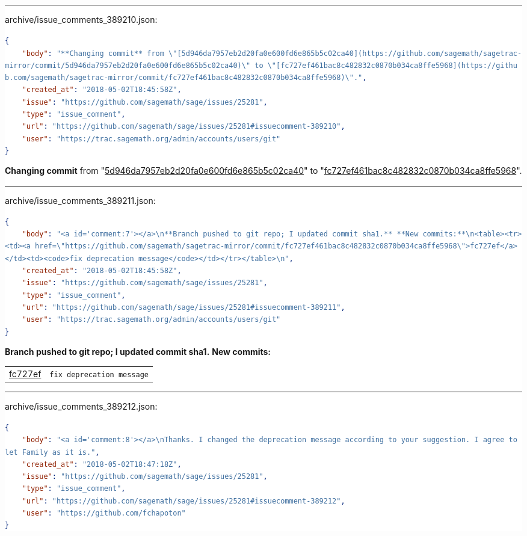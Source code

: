 


---

archive/issue_comments_389210.json:
```json
{
    "body": "**Changing commit** from \"[5d946da7957eb2d20fa0e600fd6e865b5c02ca40](https://github.com/sagemath/sagetrac-mirror/commit/5d946da7957eb2d20fa0e600fd6e865b5c02ca40)\" to \"[fc727ef461bac8c482832c0870b034ca8ffe5968](https://github.com/sagemath/sagetrac-mirror/commit/fc727ef461bac8c482832c0870b034ca8ffe5968)\".",
    "created_at": "2018-05-02T18:45:58Z",
    "issue": "https://github.com/sagemath/sage/issues/25281",
    "type": "issue_comment",
    "url": "https://github.com/sagemath/sage/issues/25281#issuecomment-389210",
    "user": "https://trac.sagemath.org/admin/accounts/users/git"
}
```

**Changing commit** from "[5d946da7957eb2d20fa0e600fd6e865b5c02ca40](https://github.com/sagemath/sagetrac-mirror/commit/5d946da7957eb2d20fa0e600fd6e865b5c02ca40)" to "[fc727ef461bac8c482832c0870b034ca8ffe5968](https://github.com/sagemath/sagetrac-mirror/commit/fc727ef461bac8c482832c0870b034ca8ffe5968)".



---

archive/issue_comments_389211.json:
```json
{
    "body": "<a id='comment:7'></a>\n**Branch pushed to git repo; I updated commit sha1.** **New commits:**\n<table><tr><td><a href=\"https://github.com/sagemath/sagetrac-mirror/commit/fc727ef461bac8c482832c0870b034ca8ffe5968\">fc727ef</a></td><td><code>fix deprecation message</code></td></tr></table>\n",
    "created_at": "2018-05-02T18:45:58Z",
    "issue": "https://github.com/sagemath/sage/issues/25281",
    "type": "issue_comment",
    "url": "https://github.com/sagemath/sage/issues/25281#issuecomment-389211",
    "user": "https://trac.sagemath.org/admin/accounts/users/git"
}
```

<a id='comment:7'></a>
**Branch pushed to git repo; I updated commit sha1.** **New commits:**
<table><tr><td><a href="https://github.com/sagemath/sagetrac-mirror/commit/fc727ef461bac8c482832c0870b034ca8ffe5968">fc727ef</a></td><td><code>fix deprecation message</code></td></tr></table>




---

archive/issue_comments_389212.json:
```json
{
    "body": "<a id='comment:8'></a>\nThanks. I changed the deprecation message according to your suggestion. I agree to let Family as it is.",
    "created_at": "2018-05-02T18:47:18Z",
    "issue": "https://github.com/sagemath/sage/issues/25281",
    "type": "issue_comment",
    "url": "https://github.com/sagemath/sage/issues/25281#issuecomment-389212",
    "user": "https://github.com/fchapoton"
}
```
